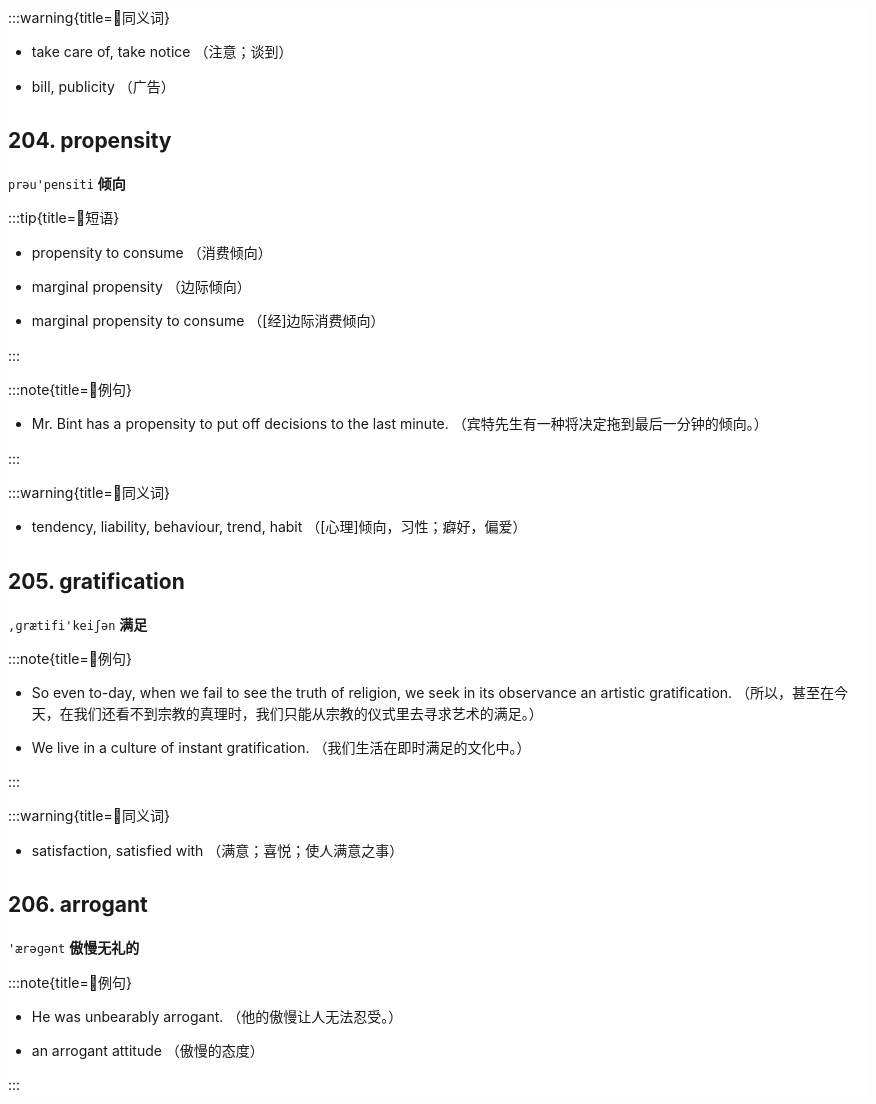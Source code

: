 :::warning{title=🤔同义词}

- take care of, take notice （注意；谈到）

- bill, publicity （广告）


## 204. propensity

`prəu'pensiti`  **倾向**

:::tip{title=🤩短语}

- propensity to consume （消费倾向）

- marginal propensity （边际倾向）

- marginal propensity to consume （[经]边际消费倾向）

:::

:::note{title=🎤例句}

- Mr. Bint has a propensity to put off decisions to the last minute. （宾特先生有一种将决定拖到最后一分钟的倾向。）

:::

:::warning{title=🤔同义词}

- tendency, liability, behaviour, trend, habit （[心理]倾向，习性；癖好，偏爱）


## 205. gratification

`,ɡrætifi'keiʃən`  **满足**

:::note{title=🎤例句}

- So even to-day, when we fail to see the truth of religion, we seek in its observance an artistic gratification. （所以，甚至在今天，在我们还看不到宗教的真理时，我们只能从宗教的仪式里去寻求艺术的满足。）

- We live in a culture of instant gratification. （我们生活在即时满足的文化中。）

:::

:::warning{title=🤔同义词}

- satisfaction, satisfied with （满意；喜悦；使人满意之事）


## 206. arrogant

`'ærəɡənt`  **傲慢无礼的**

:::note{title=🎤例句}

- He was unbearably arrogant. （他的傲慢让人无法忍受。）

- an arrogant attitude （傲慢的态度）

:::
